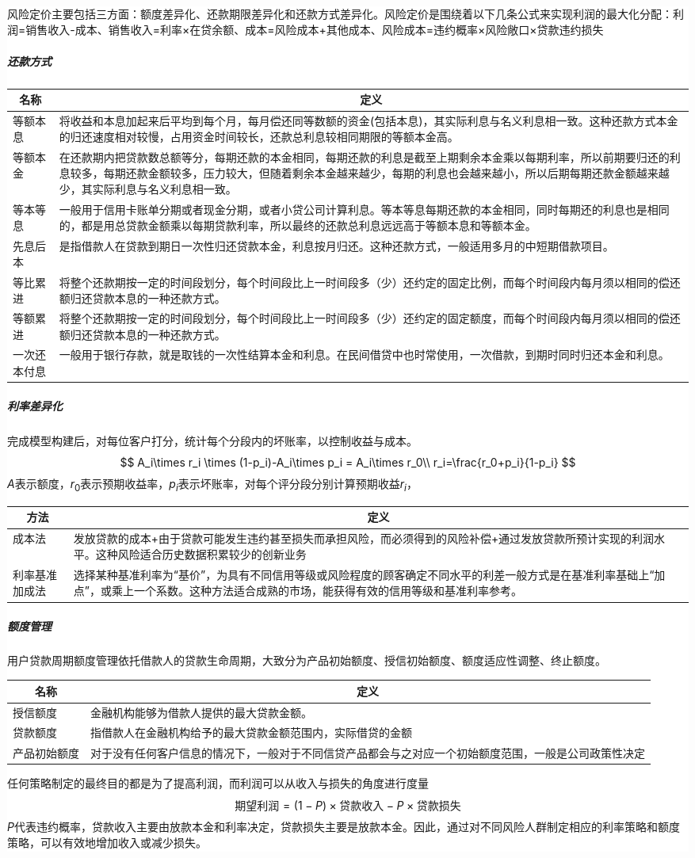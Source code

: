 风险定价主要包括三方面：额度差异化、还款期限差异化和还款方式差异化。风险定价是围绕着以下几条公式来实现利润的最大化分配：利润=销售收入-成本、销售收入=利率$\times$在贷余额、成本=风险成本+其他成本、风险成本=违约概率$\times$风险敞口$\times$贷款违约损失

##### 还款方式

| 名称         | 定义                                                         |
| ------------ | ------------------------------------------------------------ |
| 等额本息     | 将收益和本息加起来后平均到每个月，每月偿还同等数额的资金(包括本息)，其实际利息与名义利息相一致。这种还款方式本金的归还速度相对较慢，占用资金时间较长，还款总利息较相同期限的等额本金高。 |
| 等额本金     | 在还款期内把贷款数总额等分，每期还款的本金相同，每期还款的利息是截至上期剩余本金乘以每期利率，所以前期要归还的利息较多，每期还款金额较多，压力较大，但随着剩余本金越来越少，每期的利息也会越来越小，所以后期每期还款金额越来越少，其实际利息与名义利息相一致。 |
| 等本等息     | 一般用于信用卡账单分期或者现金分期，或者小贷公司计算利息。等本等息每期还款的本金相同，同时每期还的利息也是相同的，都是用总贷款金额乘以每期贷款利率，所以最终的还款总利息远远高于等额本息和等额本金。 |
| 先息后本     | 是指借款人在贷款到期日一次性归还贷款本金，利息按月归还。这种还款方式，一般适用多月的中短期借款项目。 |
| 等比累进     | 将整个还款期按一定的时间段划分，每个时间段比上一时间段多（少）还约定的固定比例，而每个时间段内每月须以相同的偿还额归还贷款本息的一种还款方式。 |
| 等额累进     | 将整个还款期按一定的时间段划分，每个时间段比上一时间段多（少）还约定的固定额度，而每个时间段内每月须以相同的偿还额归还贷款本息的一种还款方式。 |
| 一次还本付息 | 一般用于银行存款，就是取钱的一次性结算本金和利息。在民间借贷中也时常使用，一次借款，到期时同时归还本金和利息。 |

##### 利率差异化

完成模型构建后，对每位客户打分，统计每个分段内的坏账率，以控制收益与成本。
$$
A_i\times r_i \times (1-p_i)-A_i\times p_i = A_i\times r_0\\
r_i=\frac{r_0+p_i}{1-p_i}
$$
$A$表示额度，$r_0$表示预期收益率，$p_i$表示坏账率，对每个评分段分别计算预期收益$r_i$，

| 方法           | 定义                                                         |
| -------------- | ------------------------------------------------------------ |
| 成本法         | 发放贷款的成本+由于贷款可能发生违约甚至损失而承担风险，而必须得到的风险补偿+通过发放贷款所预计实现的利润水平。这种风险适合历史数据积累较少的创新业务 |
| 利率基准加成法 | 选择某种基准利率为“基价”，为具有不同信用等级或风险程度的顾客确定不同水平的利差一般方式是在基准利率基础上“加点”，或乘上一个系数。这种方法适合成熟的市场，能获得有效的信用等级和基准利率参考。 |

##### 额度管理

用户贷款周期额度管理依托借款人的贷款生命周期，大致分为产品初始额度、授信初始额度、额度适应性调整、终止额度。

| 名称         | 定义                                                         |
| ------------ | ------------------------------------------------------------ |
| 授信额度     | 金融机构能够为借款人提供的最大贷款金额。                     |
| 贷款额度     | 指借款人在金融机构给予的最大贷款金额范围内，实际借贷的金额   |
| 产品初始额度 | 对于没有任何客户信息的情况下，一般对于不同信贷产品都会与之对应一个初始额度范围，一般是公司政策性决定 |

任何策略制定的最终目的都是为了提高利润，而利润可以从收入与损失的角度进行度量
$$
\text{期望利润}= (1-P)\times \text{贷款收入}-P\times\text{贷款损失}
$$
$P$代表违约概率，贷款收入主要由放款本金和利率决定，贷款损失主要是放款本金。因此，通过对不同风险人群制定相应的利率策略和额度策略，可以有效地增加收入或减少损失。
